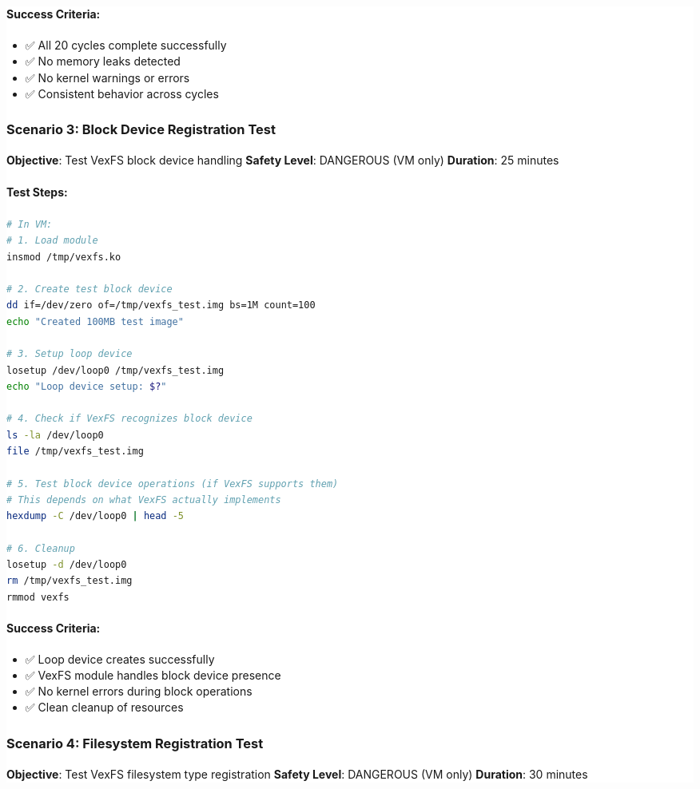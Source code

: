 ```bash
```

#### Success Criteria:
- ✅ All 20 cycles complete successfully
- ✅ No memory leaks detected
- ✅ No kernel warnings or errors
- ✅ Consistent behavior across cycles

### Scenario 3: Block Device Registration Test
**Objective**: Test VexFS block device handling
**Safety Level**: DANGEROUS (VM only)
**Duration**: 25 minutes

#### Test Steps:
```bash
# In VM:
# 1. Load module
insmod /tmp/vexfs.ko

# 2. Create test block device
dd if=/dev/zero of=/tmp/vexfs_test.img bs=1M count=100
echo "Created 100MB test image"

# 3. Setup loop device
losetup /dev/loop0 /tmp/vexfs_test.img
echo "Loop device setup: $?"

# 4. Check if VexFS recognizes block device
ls -la /dev/loop0
file /tmp/vexfs_test.img

# 5. Test block device operations (if VexFS supports them)
# This depends on what VexFS actually implements
hexdump -C /dev/loop0 | head -5

# 6. Cleanup
losetup -d /dev/loop0
rm /tmp/vexfs_test.img
rmmod vexfs
```

#### Success Criteria:
- ✅ Loop device creates successfully
- ✅ VexFS module handles block device presence
- ✅ No kernel errors during block operations
- ✅ Clean cleanup of resources

### Scenario 4: Filesystem Registration Test
**Objective**: Test VexFS filesystem type registration
**Safety Level**: DANGEROUS (VM only)
**Duration**: 30 minutes
